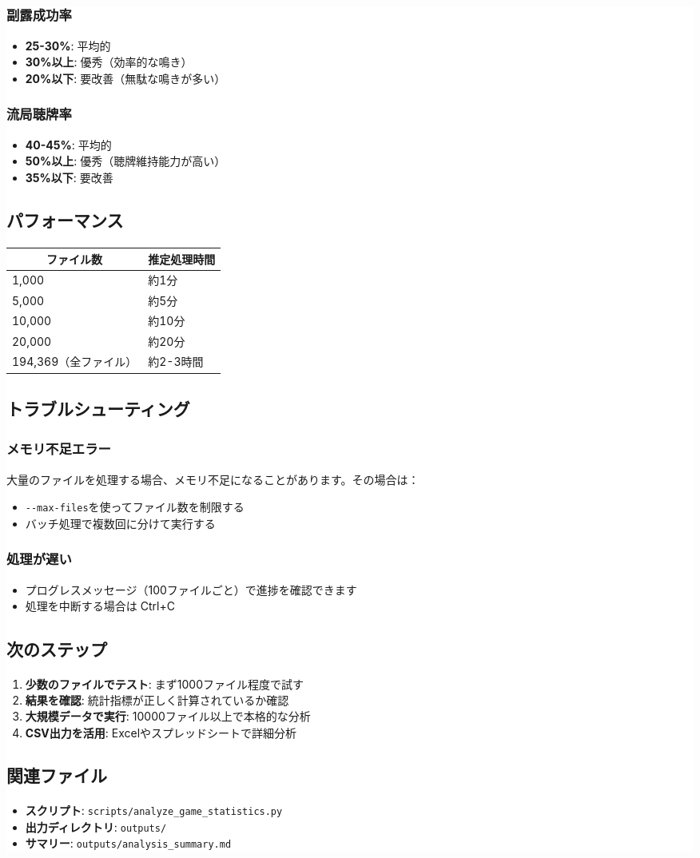 ### 副露成功率
- **25-30%**: 平均的
- **30%以上**: 優秀（効率的な鳴き）
- **20%以下**: 要改善（無駄な鳴きが多い）

### 流局聴牌率
- **40-45%**: 平均的
- **50%以上**: 優秀（聴牌維持能力が高い）
- **35%以下**: 要改善

## パフォーマンス

| ファイル数 | 推定処理時間 |
|-----------|-------------|
| 1,000 | 約1分 |
| 5,000 | 約5分 |
| 10,000 | 約10分 |
| 20,000 | 約20分 |
| 194,369（全ファイル） | 約2-3時間 |

## トラブルシューティング

### メモリ不足エラー
大量のファイルを処理する場合、メモリ不足になることがあります。その場合は：
- `--max-files`を使ってファイル数を制限する
- バッチ処理で複数回に分けて実行する

### 処理が遅い
- プログレスメッセージ（100ファイルごと）で進捗を確認できます
- 処理を中断する場合は Ctrl+C

## 次のステップ

1. **少数のファイルでテスト**: まず1000ファイル程度で試す
2. **結果を確認**: 統計指標が正しく計算されているか確認
3. **大規模データで実行**: 10000ファイル以上で本格的な分析
4. **CSV出力を活用**: Excelやスプレッドシートで詳細分析

## 関連ファイル

- **スクリプト**: `scripts/analyze_game_statistics.py`
- **出力ディレクトリ**: `outputs/`
- **サマリー**: `outputs/analysis_summary.md`

